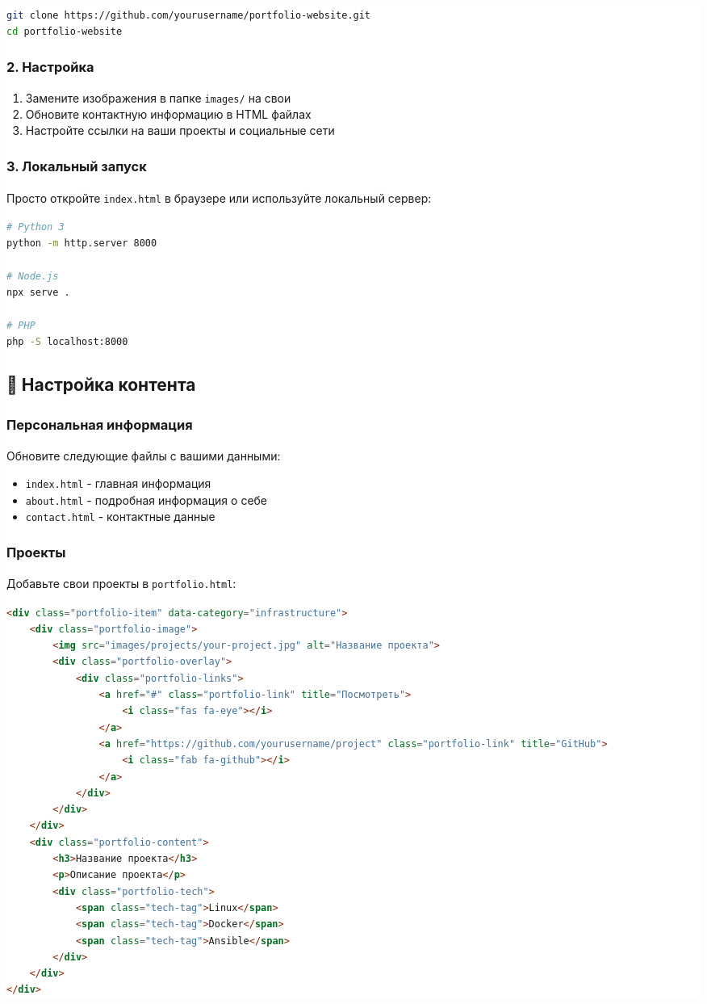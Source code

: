 ```bash
git clone https://github.com/yourusername/portfolio-website.git
cd portfolio-website
```

### 2. Настройка

1. Замените изображения в папке `images/` на свои
2. Обновите контактную информацию в HTML файлах
3. Настройте ссылки на ваши проекты и социальные сети

### 3. Локальный запуск

Просто откройте `index.html` в браузере или используйте локальный сервер:

```bash
# Python 3
python -m http.server 8000

# Node.js
npx serve .

# PHP
php -S localhost:8000
```

## 📝 Настройка контента

### Персональная информация

Обновите следующие файлы с вашими данными:

- `index.html` - главная информация
- `about.html` - подробная информация о себе
- `contact.html` - контактные данные

### Проекты

Добавьте свои проекты в `portfolio.html`:

```html
<div class="portfolio-item" data-category="infrastructure">
    <div class="portfolio-image">
        <img src="images/projects/your-project.jpg" alt="Название проекта">
        <div class="portfolio-overlay">
            <div class="portfolio-links">
                <a href="#" class="portfolio-link" title="Посмотреть">
                    <i class="fas fa-eye"></i>
                </a>
                <a href="https://github.com/yourusername/project" class="portfolio-link" title="GitHub">
                    <i class="fab fa-github"></i>
                </a>
            </div>
        </div>
    </div>
    <div class="portfolio-content">
        <h3>Название проекта</h3>
        <p>Описание проекта</p>
        <div class="portfolio-tech">
            <span class="tech-tag">Linux</span>
            <span class="tech-tag">Docker</span>
            <span class="tech-tag">Ansible</span>
        </div>
    </div>
</div>
```